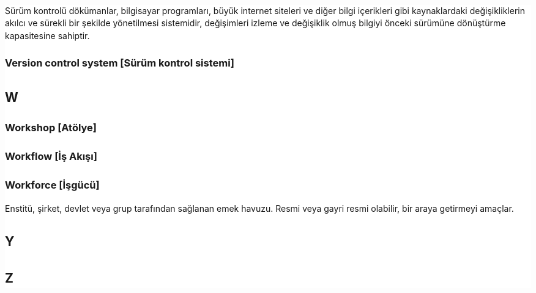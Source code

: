 Sürüm kontrolü dökümanlar, bilgisayar programları, büyük internet siteleri ve
diğer bilgi içerikleri gibi kaynaklardaki değişikliklerin akılcı ve sürekli bir
şekilde yönetilmesi sistemidir, değişimleri izleme ve değişiklik olmuş bilgiyi
önceki sürümüne dönüştürme kapasitesine sahiptir.

### Version control system [Sürüm kontrol sistemi]

## W

### Workshop [Atölye]

### Workflow [İş Akışı]

### Workforce [İşgücü]

Enstitü, şirket, devlet veya grup tarafından sağlanan emek havuzu. Resmi veya
gayri resmi olabilir, bir araya getirmeyi amaçlar.

## Y

## Z
